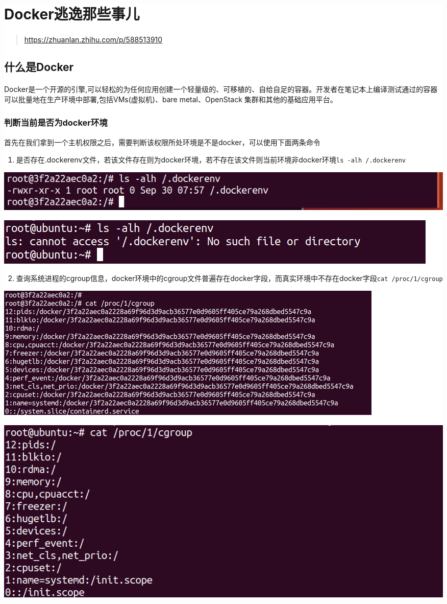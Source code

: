 # Docker逃逸那些事儿



> https://zhuanlan.zhihu.com/p/588513910

## **什么是Docker**

Docker是一个开源的引擎,可以轻松的为任何应用创建一个轻量级的、可移植的、自给自足的容器。开发者在笔记本上编译测试通过的容器可以批量地在生产环境中部署,包括VMs(虚拟机)、bare metal、OpenStack 集群和其他的基础应用平台。

### **判断当前是否为docker环境**

首先在我们拿到一个主机权限之后，需要判断该权限所处环境是不是docker，可以使用下面两条命令

1. 是否存在.dockerenv文件，若该文件存在则为docker环境，若不存在该文件则当前环境非docker环境`ls -alh /.dockerenv`

![img](Docker逃逸.assets/v2-f93a64c36440021de02448c3d67e97c2_720w.webp)

![img](Docker逃逸.assets/v2-3d846f9995f97fd52b62631c8d784292_720w.webp)

2. 查询系统进程的cgroup信息，docker环境中的cgroup文件普遍存在docker字段，而真实环境中不存在docker字段`cat /proc/1/cgroup`

![img](Docker逃逸.assets/v2-9dfd492197b9fabfc899b63ad4cf05f0_720w.png)

![img](Docker逃逸.assets/v2-1644cf329126b3577be751ff6a64141e_720w.webp)
